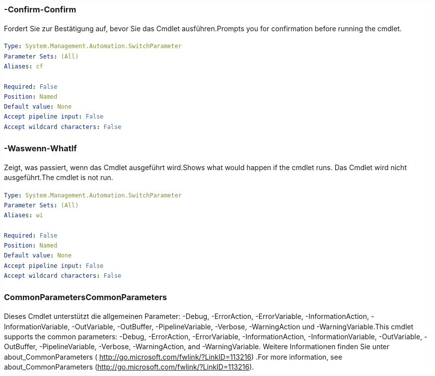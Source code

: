### <span data-ttu-id="0a7cc-130">-Confirm</span><span class="sxs-lookup"><span data-stu-id="0a7cc-130">-Confirm</span></span>
<span data-ttu-id="0a7cc-131">Fordert Sie zur Bestätigung auf, bevor Sie das Cmdlet ausführen.</span><span class="sxs-lookup"><span data-stu-id="0a7cc-131">Prompts you for confirmation before running the cmdlet.</span></span>

```yaml
Type: System.Management.Automation.SwitchParameter
Parameter Sets: (All)
Aliases: cf

Required: False
Position: Named
Default value: None
Accept pipeline input: False
Accept wildcard characters: False
```

### <span data-ttu-id="0a7cc-132">-Waswenn</span><span class="sxs-lookup"><span data-stu-id="0a7cc-132">-WhatIf</span></span>
<span data-ttu-id="0a7cc-133">Zeigt, was passiert, wenn das Cmdlet ausgeführt wird.</span><span class="sxs-lookup"><span data-stu-id="0a7cc-133">Shows what would happen if the cmdlet runs.</span></span> <span data-ttu-id="0a7cc-134">Das Cmdlet wird nicht ausgeführt.</span><span class="sxs-lookup"><span data-stu-id="0a7cc-134">The cmdlet is not run.</span></span>

```yaml
Type: System.Management.Automation.SwitchParameter
Parameter Sets: (All)
Aliases: wi

Required: False
Position: Named
Default value: None
Accept pipeline input: False
Accept wildcard characters: False
```

### <span data-ttu-id="0a7cc-135">CommonParameters</span><span class="sxs-lookup"><span data-stu-id="0a7cc-135">CommonParameters</span></span>
<span data-ttu-id="0a7cc-136">Dieses Cmdlet unterstützt die allgemeinen Parameter: -Debug, -ErrorAction, -ErrorVariable, -InformationAction, -InformationVariable, -OutVariable, -OutBuffer, -PipelineVariable, -Verbose, -WarningAction und -WarningVariable.</span><span class="sxs-lookup"><span data-stu-id="0a7cc-136">This cmdlet supports the common parameters: -Debug, -ErrorAction, -ErrorVariable, -InformationAction, -InformationVariable, -OutVariable, -OutBuffer, -PipelineVariable, -Verbose, -WarningAction, and -WarningVariable.</span></span> <span data-ttu-id="0a7cc-137">Weitere Informationen finden Sie unter about_CommonParameters ( http://go.microsoft.com/fwlink/?LinkID=113216) .</span><span class="sxs-lookup"><span data-stu-id="0a7cc-137">For more information, see about_CommonParameters (http://go.microsoft.com/fwlink/?LinkID=113216).</span></span>
